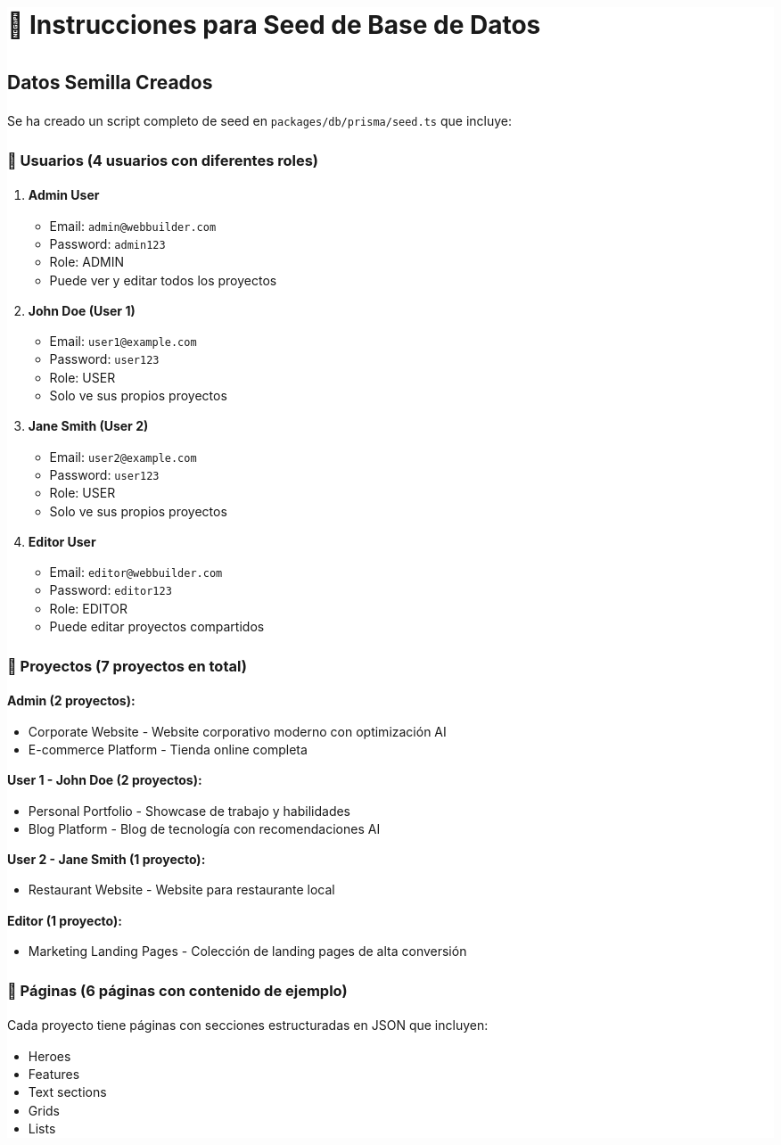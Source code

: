 # 🌱 Instrucciones para Seed de Base de Datos

## Datos Semilla Creados

Se ha creado un script completo de seed en `packages/db/prisma/seed.ts` que incluye:

### 👥 Usuarios (4 usuarios con diferentes roles)

1. **Admin User**
   - Email: `admin@webbuilder.com`
   - Password: `admin123`
   - Role: ADMIN
   - Puede ver y editar todos los proyectos

2. **John Doe (User 1)**
   - Email: `user1@example.com`
   - Password: `user123`
   - Role: USER
   - Solo ve sus propios proyectos

3. **Jane Smith (User 2)**
   - Email: `user2@example.com`
   - Password: `user123`
   - Role: USER
   - Solo ve sus propios proyectos

4. **Editor User**
   - Email: `editor@webbuilder.com`
   - Password: `editor123`
   - Role: EDITOR
   - Puede editar proyectos compartidos

### 📁 Proyectos (7 proyectos en total)

**Admin (2 proyectos):**
- Corporate Website - Website corporativo moderno con optimización AI
- E-commerce Platform - Tienda online completa

**User 1 - John Doe (2 proyectos):**
- Personal Portfolio - Showcase de trabajo y habilidades
- Blog Platform - Blog de tecnología con recomendaciones AI

**User 2 - Jane Smith (1 proyecto):**
- Restaurant Website - Website para restaurante local

**Editor (1 proyecto):**
- Marketing Landing Pages - Colección de landing pages de alta conversión

### 📄 Páginas (6 páginas con contenido de ejemplo)

Cada proyecto tiene páginas con secciones estructuradas en JSON que incluyen:
- Heroes
- Features
- Text sections
- Grids
- Lists
